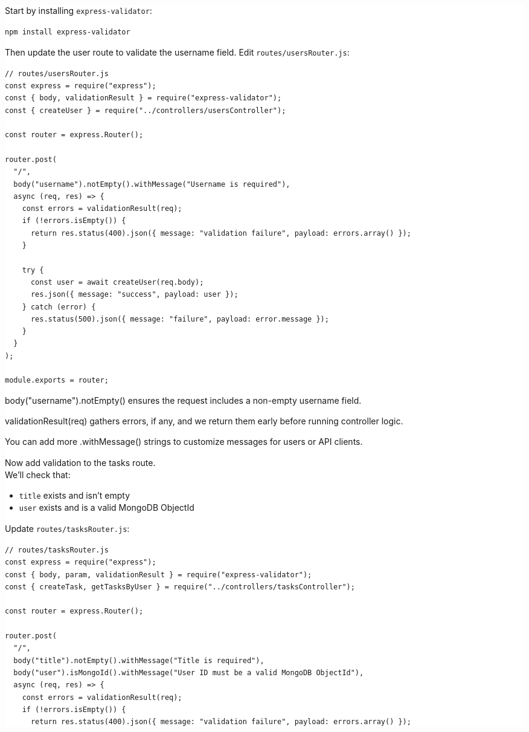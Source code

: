 Start by installing `express-validator`:

```
npm install express-validator
```

Then update the user route to validate the username field.
Edit `routes/usersRouter.js`:

```
// routes/usersRouter.js
const express = require("express");
const { body, validationResult } = require("express-validator");
const { createUser } = require("../controllers/usersController");

const router = express.Router();

router.post(
  "/",
  body("username").notEmpty().withMessage("Username is required"),
  async (req, res) => {
    const errors = validationResult(req);
    if (!errors.isEmpty()) {
      return res.status(400).json({ message: "validation failure", payload: errors.array() });
    }

    try {
      const user = await createUser(req.body);
      res.json({ message: "success", payload: user });
    } catch (error) {
      res.status(500).json({ message: "failure", payload: error.message });
    }
  }
);

module.exports = router;
```
body("username").notEmpty() ensures the request includes a non-empty username field.

validationResult(req) gathers errors, if any, and we return them early before running controller logic.

You can add more .withMessage() strings to customize messages for users or API clients.



Now add validation to the tasks route.  
We’ll check that:
- `title` exists and isn’t empty
- `user` exists and is a valid MongoDB ObjectId

Update `routes/tasksRouter.js`:

```
// routes/tasksRouter.js
const express = require("express");
const { body, param, validationResult } = require("express-validator");
const { createTask, getTasksByUser } = require("../controllers/tasksController");

const router = express.Router();

router.post(
  "/",
  body("title").notEmpty().withMessage("Title is required"),
  body("user").isMongoId().withMessage("User ID must be a valid MongoDB ObjectId"),
  async (req, res) => {
    const errors = validationResult(req);
    if (!errors.isEmpty()) {
      return res.status(400).json({ message: "validation failure", payload: errors.array() });
```